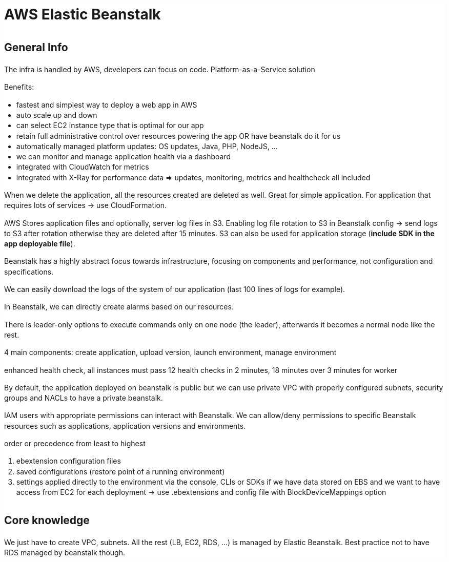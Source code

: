 # AWS Elastic Beanstalk 

## General Info

The infra is handled by AWS, developers can focus on code. Platform-as-a-Service solution

Benefits:

- fastest and simplest way to deploy a web app in AWS
- auto scale up and down
- can select EC2 instance type that is optimal for our app
- retain full administrative control over resources powering the app OR have beanstalk do it for us
- automatically managed platform updates: OS updates, Java, PHP, NodeJS, ...
- we can monitor and manage application health via a dashboard
- integrated with CloudWatch for metrics
- integrated with X-Ray for performance data
  => updates, monitoring, metrics and healthcheck all included

When we delete the application, all the resources created are deleted as well.
Great for simple application. For application that requires lots of services -> use CloudFormation.

AWS Stores application files and optionally, server log files in S3. Enabling log file rotation to S3 in Beanstalk config -> send logs to S3 after rotation otherwise they are deleted after 15 minutes. S3 can also be used for application storage (**include SDK in the app deployable file**).

Beanstalk has a highly abstract focus towards infrastructure, focusing on components and performance, not configuration and specifications.

We can easily download the logs of the system of our application (last 100 lines of logs for example).

In Beanstalk, we can directly create alarms based on our resources.

There is leader-only options to execute commands only on one node (the leader), afterwards it becomes a normal node like the rest.

4 main components: create application, upload version, launch environment, manage environment

enhanced health check, all instances must pass 12 health checks in 2 minutes, 18 minutes over 3 minutes for worker

By default, the application deployed on beanstalk is public but we can use private VPC with properly configured subnets, security groups and NACLs to have a private beanstalk.

IAM users with appropriate permissions can interact with Beanstalk. We can allow/deny permissions to specific Beanstalk resources such as applications, application versions and environments.

order or precedence from least to highest

1. ebextension configuration files
2. saved configurations (restore point of a running environment)
3. settings applied directly to the environment via the console, CLIs or SDKs
if we have data stored on EBS and we want to have access from EC2 for each deployment -> use .ebextensions and config file with BlockDeviceMappings option

## Core knowledge
We just have to create VPC, subnets. All the rest (LB, EC2, RDS, ...) is managed by Elastic Beanstalk. Best practice not to have RDS managed by beanstalk though.
